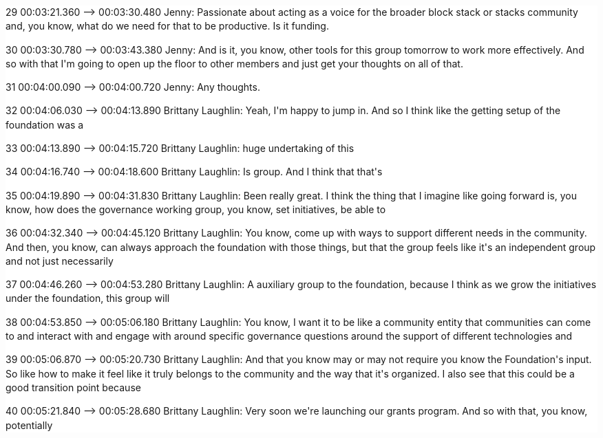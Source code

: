 29
00:03:21.360 --> 00:03:30.480
Jenny: Passionate about acting as a voice for the broader block stack or stacks community and, you know, what do we need for that to be productive. Is it funding.

30
00:03:30.780 --> 00:03:43.380
Jenny: And is it, you know, other tools for this group tomorrow to work more effectively. And so with that I'm going to open up the floor to other members and just get your thoughts on all of that.

31
00:04:00.090 --> 00:04:00.720
Jenny: Any thoughts.

32
00:04:06.030 --> 00:04:13.890
Brittany Laughlin: Yeah, I'm happy to jump in. And so I think like the getting setup of the foundation was a

33
00:04:13.890 --> 00:04:15.720
Brittany Laughlin: huge undertaking of this

34
00:04:16.740 --> 00:04:18.600
Brittany Laughlin: Is group. And I think that that's

35
00:04:19.890 --> 00:04:31.830
Brittany Laughlin: Been really great. I think the thing that I imagine like going forward is, you know, how does the governance working group, you know, set initiatives, be able to

36
00:04:32.340 --> 00:04:45.120
Brittany Laughlin: You know, come up with ways to support different needs in the community. And then, you know, can always approach the foundation with those things, but that the group feels like it's an independent group and not just necessarily

37
00:04:46.260 --> 00:04:53.280
Brittany Laughlin: A auxiliary group to the foundation, because I think as we grow the initiatives under the foundation, this group will

38
00:04:53.850 --> 00:05:06.180
Brittany Laughlin: You know, I want it to be like a community entity that communities can come to and interact with and engage with around specific governance questions around the support of different technologies and

39
00:05:06.870 --> 00:05:20.730
Brittany Laughlin: And that you know may or may not require you know the Foundation's input. So like how to make it feel like it truly belongs to the community and the way that it's organized. I also see that this could be a good transition point because

40
00:05:21.840 --> 00:05:28.680
Brittany Laughlin: Very soon we're launching our grants program. And so with that, you know, potentially
